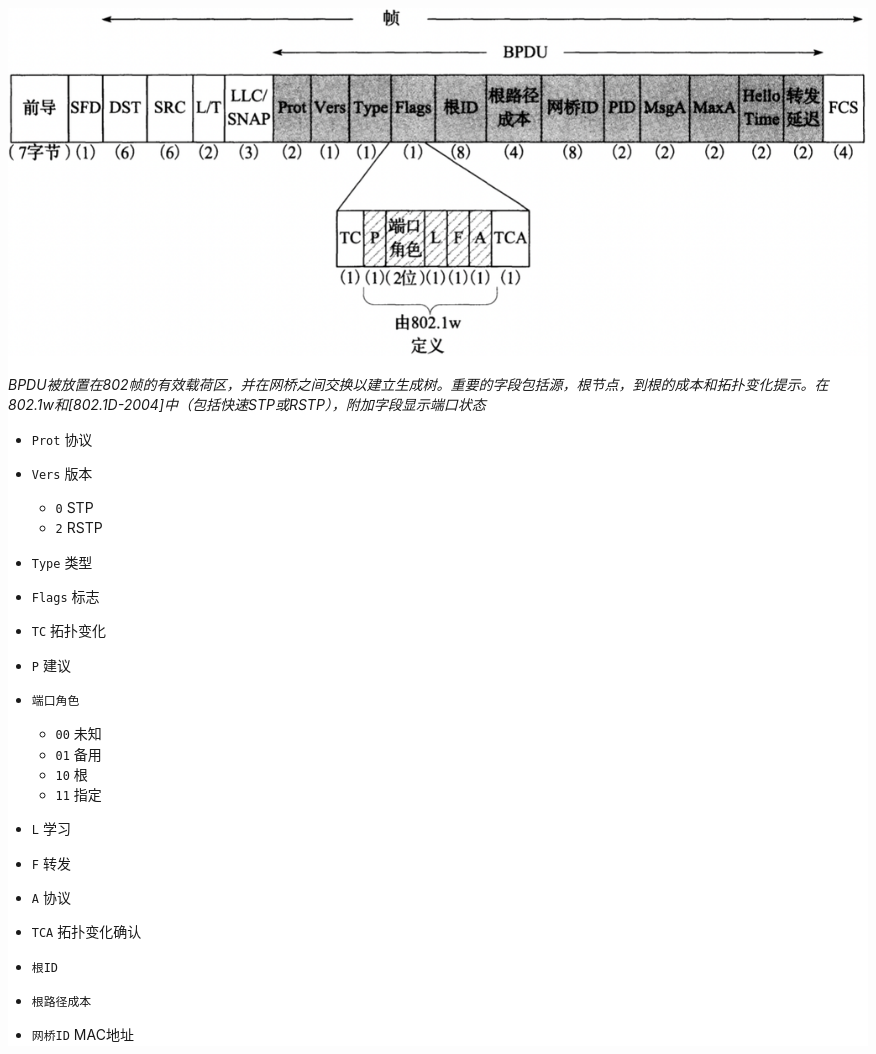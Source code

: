 ![3_15](res/3_15.png)

*BPDU被放置在802帧的有效载荷区，并在网桥之间交换以建立生成树。重要的字段包括源，根节点，到根的成本和拓扑变化提示。在802.1w和[802.1D-2004]中（包括快速STP或RSTP），附加字段显示端口状态*

- `Prot` 协议

- `Vers` 版本 

  - `0` STP
  - `2` RSTP

- `Type` 类型 

- `Flags` 标志

- `TC` 拓扑变化

- `P` 建议

- `端口角色`

  - `00` 未知
  - `01` 备用
  - `10` 根
  - `11` 指定

- `L` 学习

- `F` 转发

- `A` 协议

- `TCA` 拓扑变化确认

- `根ID`

- `根路径成本`

- `网桥ID` MAC地址
